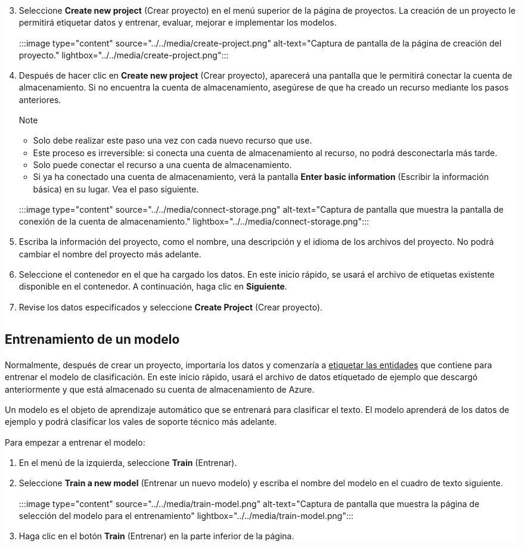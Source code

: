 3. Seleccione **Create new project** (Crear proyecto) en el menú superior de la página de proyectos. La creación de un proyecto le permitirá etiquetar datos y entrenar, evaluar, mejorar e implementar los modelos. 

    
    :::image type="content" source="../../media/create-project.png" alt-text="Captura de pantalla de la página de creación del proyecto." lightbox="../../media/create-project.png":::


4.  Después de hacer clic en **Create new project** (Crear proyecto), aparecerá una pantalla que le permitirá conectar la cuenta de almacenamiento. Si no encuentra la cuenta de almacenamiento, asegúrese de que ha creado un recurso mediante los pasos anteriores. 

    >[!NOTE]
    > * Solo debe realizar este paso una vez con cada nuevo recurso que use. 
    > * Este proceso es irreversible: si conecta una cuenta de almacenamiento al recurso, no podrá desconectarla más tarde.
    > * Solo puede conectar el recurso a una cuenta de almacenamiento.
    > * Si ya ha conectado una cuenta de almacenamiento, verá la pantalla **Enter basic information** (Escribir la información básica) en su lugar. Vea el paso siguiente.
    
    :::image type="content" source="../../media/connect-storage.png" alt-text="Captura de pantalla que muestra la pantalla de conexión de la cuenta de almacenamiento." lightbox="../../media/connect-storage.png":::

 

5. Escriba la información del proyecto, como el nombre, una descripción y el idioma de los archivos del proyecto. No podrá cambiar el nombre del proyecto más adelante. 

6. Seleccione el contenedor en el que ha cargado los datos. En este inicio rápido, se usará el archivo de etiquetas existente disponible en el contenedor. A continuación, haga clic en **Siguiente**.

7. Revise los datos especificados y seleccione **Create Project** (Crear proyecto).

## <a name="train-your-model"></a>Entrenamiento de un modelo

Normalmente, después de crear un proyecto, importaría los datos y comenzaría a [etiquetar las entidades](../../how-to/tag-data.md) que contiene para entrenar el modelo de clasificación. En este inicio rápido, usará el archivo de datos etiquetado de ejemplo que descargó anteriormente y que está almacenado su cuenta de almacenamiento de Azure.

Un modelo es el objeto de aprendizaje automático que se entrenará para clasificar el texto. El modelo aprenderá de los datos de ejemplo y podrá clasificar los vales de soporte técnico más adelante.

Para empezar a entrenar el modelo:

1. En el menú de la izquierda, seleccione **Train** (Entrenar).

2. Seleccione **Train a new model** (Entrenar un nuevo modelo) y escriba el nombre del modelo en el cuadro de texto siguiente.

    :::image type="content" source="../../media/train-model.png" alt-text="Captura de pantalla que muestra la página de selección del modelo para el entrenamiento" lightbox="../../media/train-model.png":::

3. Haga clic en el botón **Train** (Entrenar) en la parte inferior de la página.
